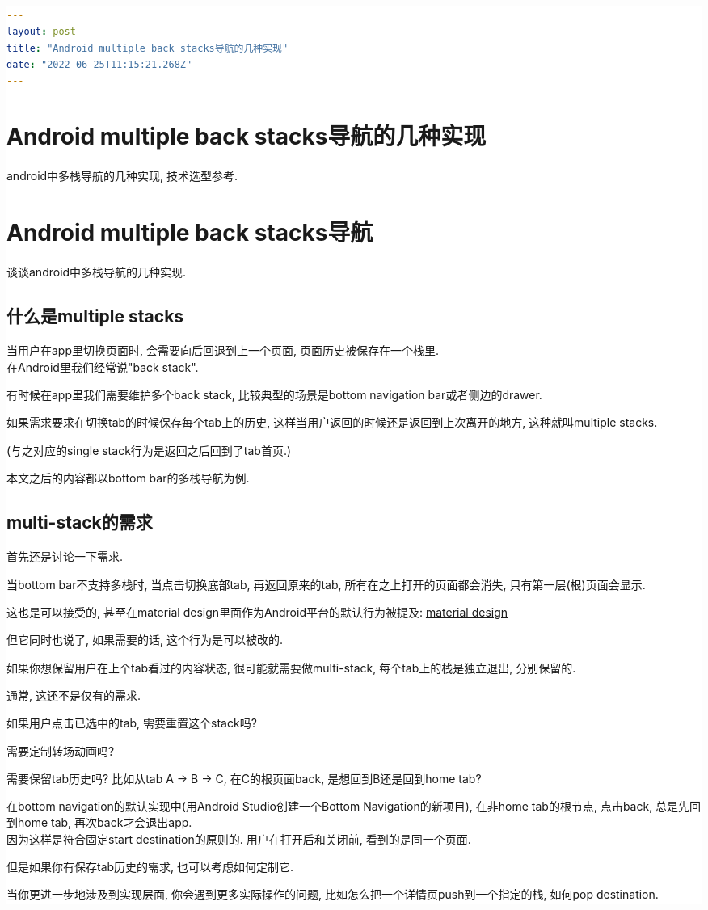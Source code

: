 ```yaml
---
layout: post
title: "Android multiple back stacks导航的几种实现"
date: "2022-06-25T11:15:21.268Z"
---
```

Android multiple back stacks导航的几种实现
===================================

android中多栈导航的几种实现, 技术选型参考.

Android multiple back stacks导航
==============================

谈谈android中多栈导航的几种实现.

什么是multiple stacks
------------------

当用户在app里切换页面时, 会需要向后回退到上一个页面, 页面历史被保存在一个栈里.  
在Android里我们经常说"back stack".

有时候在app里我们需要维护多个back stack, 比较典型的场景是bottom navigation bar或者侧边的drawer.

如果需求要求在切换tab的时候保存每个tab上的历史, 这样当用户返回的时候还是返回到上次离开的地方, 这种就叫multiple stacks.

(与之对应的single stack行为是返回之后回到了tab首页.)

本文之后的内容都以bottom bar的多栈导航为例.

multi-stack的需求
--------------

首先还是讨论一下需求.

当bottom bar不支持多栈时, 当点击切换底部tab, 再返回原来的tab, 所有在之上打开的页面都会消失, 只有第一层(根)页面会显示.

这也是可以接受的, 甚至在material design里面作为Android平台的默认行为被提及: [material design](https://material.io/components/bottom-navigation#behavior)

但它同时也说了, 如果需要的话, 这个行为是可以被改的.

如果你想保留用户在上个tab看过的内容状态, 很可能就需要做multi-stack, 每个tab上的栈是独立退出, 分别保留的.

通常, 这还不是仅有的需求.

如果用户点击已选中的tab, 需要重置这个stack吗?

需要定制转场动画吗?

需要保留tab历史吗? 比如从tab A -> B -> C, 在C的根页面back, 是想回到B还是回到home tab?

在bottom navigation的默认实现中(用Android Studio创建一个Bottom Navigation的新项目), 在非home tab的根节点, 点击back, 总是先回到home tab, 再次back才会退出app.  
因为这样是符合固定start destination的原则的. 用户在打开后和关闭前, 看到的是同一个页面.

但是如果你有保存tab历史的需求, 也可以考虑如何定制它.

当你更进一步地涉及到实现层面, 你会遇到更多实际操作的问题, 比如怎么把一个详情页push到一个指定的栈, 如何pop destination.

